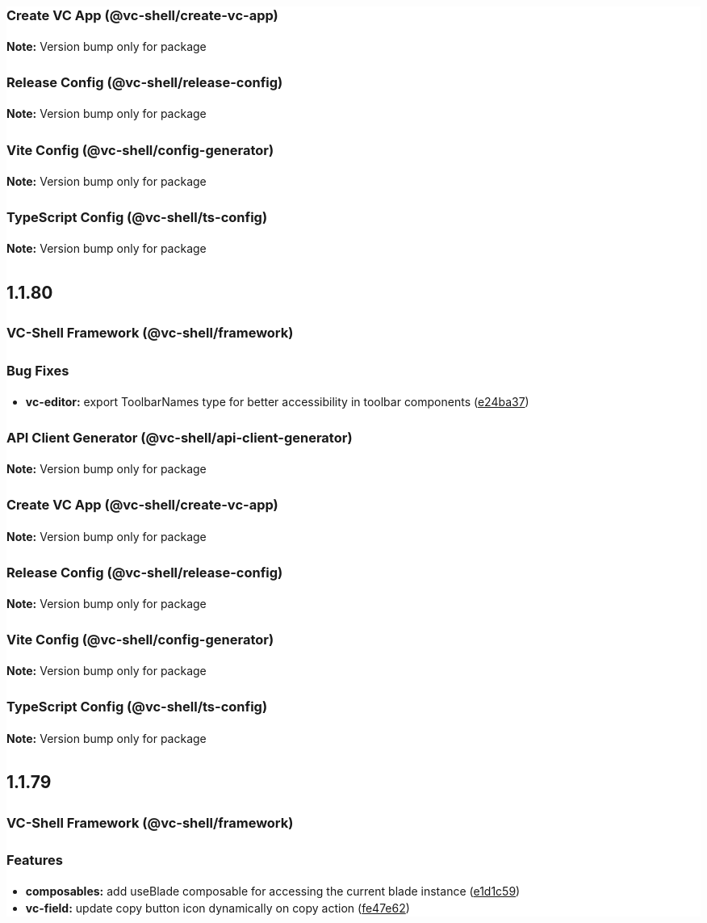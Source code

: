 ### Create VC App (@vc-shell/create-vc-app)

**Note:** Version bump only for package

### Release Config (@vc-shell/release-config)

**Note:** Version bump only for package

### Vite Config (@vc-shell/config-generator)

**Note:** Version bump only for package

### TypeScript Config (@vc-shell/ts-config)

**Note:** Version bump only for package

## 1.1.80

### VC-Shell Framework (@vc-shell/framework)

### Bug Fixes
- **vc-editor:** export ToolbarNames type for better accessibility in toolbar components ([e24ba37](https://github.com/VirtoCommerce/vc-shell/commit/e24ba37bd33059dfbe7a8d285c75e4e9724ca329))

### API Client Generator (@vc-shell/api-client-generator)

**Note:** Version bump only for package

### Create VC App (@vc-shell/create-vc-app)

**Note:** Version bump only for package

### Release Config (@vc-shell/release-config)

**Note:** Version bump only for package

### Vite Config (@vc-shell/config-generator)

**Note:** Version bump only for package

### TypeScript Config (@vc-shell/ts-config)

**Note:** Version bump only for package

## 1.1.79

### VC-Shell Framework (@vc-shell/framework)

### Features
- **composables:** add useBlade composable for accessing the current blade instance ([e1d1c59](https://github.com/VirtoCommerce/vc-shell/commit/e1d1c591e3472c38eb459f878f7a69f5e6df8f4a))
- **vc-field:** update copy button icon dynamically on copy action ([fe47e62](https://github.com/VirtoCommerce/vc-shell/commit/fe47e62a591df136800f4e5e8872e5392f8fb7df))
